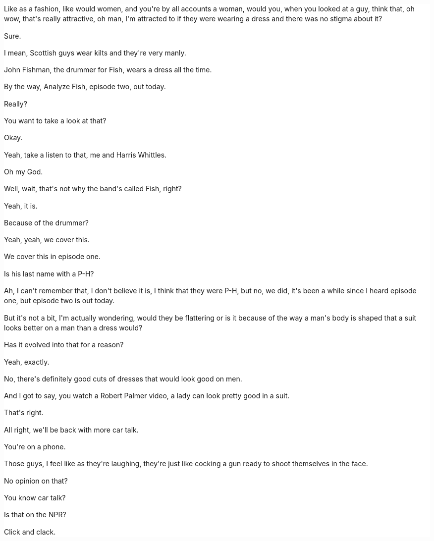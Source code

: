 Like as a fashion, like would women, and you're by all accounts a woman, would you, when you looked at a guy, think that, oh wow, that's really attractive, oh man, I'm attracted to if they were wearing a dress and there was no stigma about it?

Sure.

I mean, Scottish guys wear kilts and they're very manly.

John Fishman, the drummer for Fish, wears a dress all the time.

By the way, Analyze Fish, episode two, out today.

Really?

You want to take a look at that?

Okay.

Yeah, take a listen to that, me and Harris Whittles.

Oh my God.

Well, wait, that's not why the band's called Fish, right?

Yeah, it is.

Because of the drummer?

Yeah, yeah, we cover this.

We cover this in episode one.

Is his last name with a P-H?

Ah, I can't remember that, I don't believe it is, I think that they were P-H, but no, we did, it's been a while since I heard episode one, but episode two is out today.

But it's not a bit, I'm actually wondering, would they be flattering or is it because of the way a man's body is shaped that a suit looks better on a man than a dress would?

Has it evolved into that for a reason?

Yeah, exactly.

No, there's definitely good cuts of dresses that would look good on men.

And I got to say, you watch a Robert Palmer video, a lady can look pretty good in a suit.

That's right.

All right, we'll be back with more car talk.

You're on a phone.

Those guys, I feel like as they're laughing, they're just like cocking a gun ready to shoot themselves in the face.

No opinion on that?

You know car talk?

Is that on the NPR?

Click and clack.
